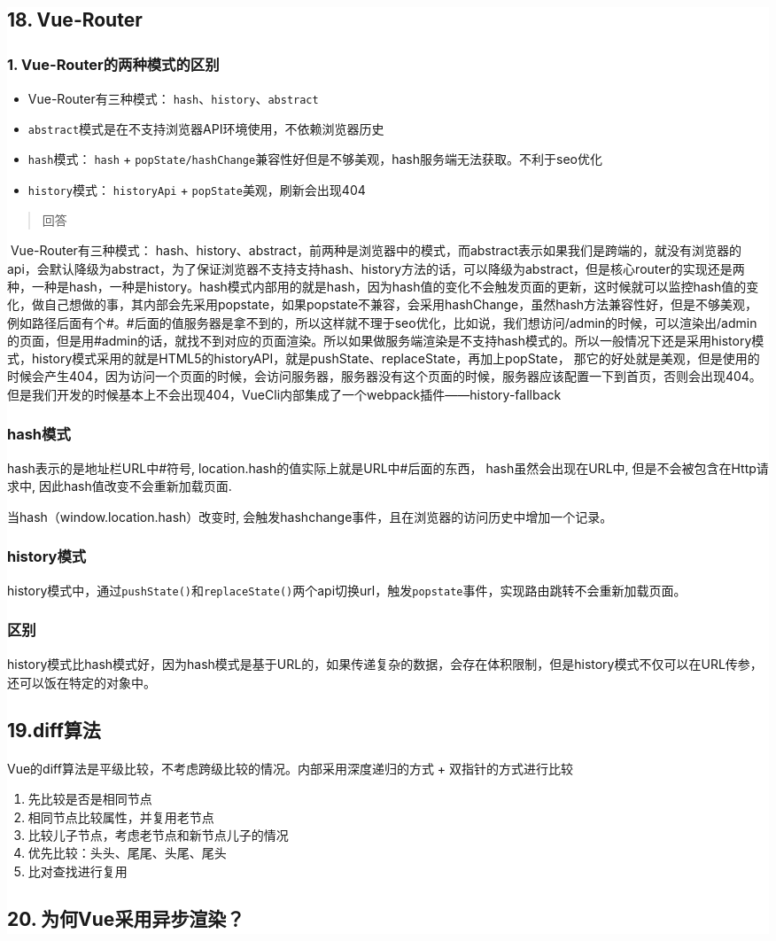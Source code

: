 

## 18. Vue-Router

### 1. Vue-Router的两种模式的区别

- Vue-Router有三种模式： `hash`、`history`、`abstract`

- `abstract`模式是在不支持浏览器API环境使用，不依赖浏览器历史
- `hash`模式： `hash` + `popState/hashChange`兼容性好但是不够美观，hash服务端无法获取。不利于seo优化
- `history`模式： `historyApi` + `popState`美观，刷新会出现404

> 回答

​	Vue-Router有三种模式： hash、history、abstract，前两种是浏览器中的模式，而abstract表示如果我们是跨端的，就没有浏览器的api，会默认降级为abstract，为了保证浏览器不支持支持hash、history方法的话，可以降级为abstract，但是核心router的实现还是两种，一种是hash，一种是history。hash模式内部用的就是hash，因为hash值的变化不会触发页面的更新，这时候就可以监控hash值的变化，做自己想做的事，其内部会先采用popstate，如果popstate不兼容，会采用hashChange，虽然hash方法兼容性好，但是不够美观， 例如路径后面有个#。#后面的值服务器是拿不到的，所以这样就不理于seo优化，比如说，我们想访问/admin的时候，可以渲染出/admin的页面，但是用#admin的话，就找不到对应的页面渲染。所以如果做服务端渲染是不支持hash模式的。所以一般情况下还是采用history模式，history模式采用的就是HTML5的historyAPI，就是pushState、replaceState，再加上popState， 那它的好处就是美观，但是使用的时候会产生404，因为访问一个页面的时候，会访问服务器，服务器没有这个页面的时候，服务器应该配置一下到首页，否则会出现404。但是我们开发的时候基本上不会出现404，VueCli内部集成了一个webpack插件——history-fallback





### hash模式

hash表示的是地址栏URL中#符号, location.hash的值实际上就是URL中#后面的东西， hash虽然会出现在URL中, 但是不会被包含在Http请求中, 因此hash值改变不会重新加载页面.

当hash（window.location.hash）改变时, 会触发hashchange事件，且在浏览器的访问历史中增加一个记录。

### history模式

history模式中，通过`pushState()`和`replaceState()`两个api切换url，触发`popstate`事件，实现路由跳转不会重新加载页面。

### 区别

​	history模式比hash模式好，因为hash模式是基于URL的，如果传递复杂的数据，会存在体积限制，但是history模式不仅可以在URL传参，还可以饭在特定的对象中。

## 19.diff算法

​	Vue的diff算法是平级比较，不考虑跨级比较的情况。内部采用深度递归的方式 + 双指针的方式进行比较

1. 先比较是否是相同节点
2. 相同节点比较属性，并复用老节点
3. 比较儿子节点，考虑老节点和新节点儿子的情况
4. 优先比较：头头、尾尾、头尾、尾头
5. 比对查找进行复用

> 



## 20. 为何Vue采用异步渲染？
